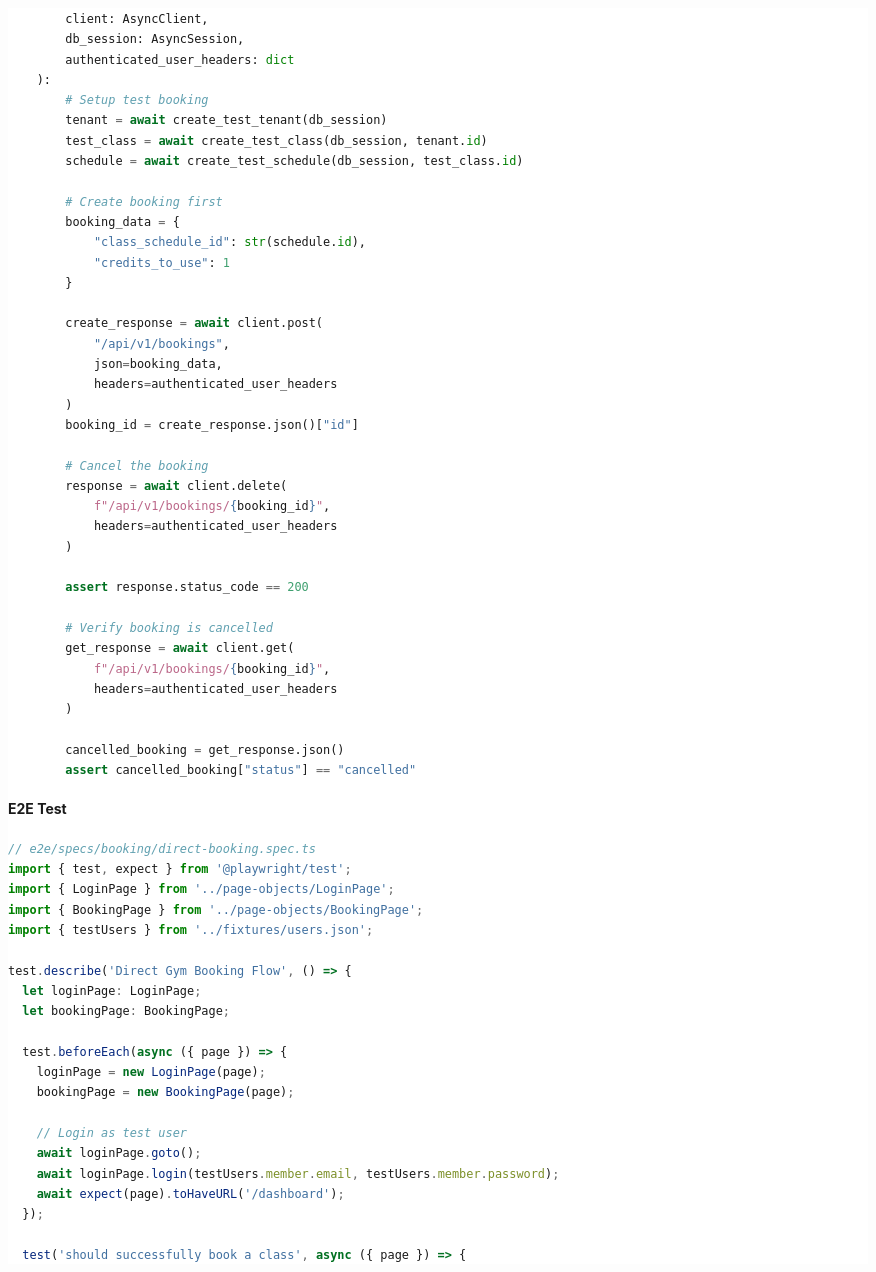 ```python
        client: AsyncClient,
        db_session: AsyncSession,
        authenticated_user_headers: dict
    ):
        # Setup test booking
        tenant = await create_test_tenant(db_session)
        test_class = await create_test_class(db_session, tenant.id)
        schedule = await create_test_schedule(db_session, test_class.id)
        
        # Create booking first
        booking_data = {
            "class_schedule_id": str(schedule.id),
            "credits_to_use": 1
        }
        
        create_response = await client.post(
            "/api/v1/bookings",
            json=booking_data,
            headers=authenticated_user_headers
        )
        booking_id = create_response.json()["id"]
        
        # Cancel the booking
        response = await client.delete(
            f"/api/v1/bookings/{booking_id}",
            headers=authenticated_user_headers
        )
        
        assert response.status_code == 200
        
        # Verify booking is cancelled
        get_response = await client.get(
            f"/api/v1/bookings/{booking_id}",
            headers=authenticated_user_headers
        )
        
        cancelled_booking = get_response.json()
        assert cancelled_booking["status"] == "cancelled"
```

#### E2E Test

```typescript
// e2e/specs/booking/direct-booking.spec.ts
import { test, expect } from '@playwright/test';
import { LoginPage } from '../page-objects/LoginPage';
import { BookingPage } from '../page-objects/BookingPage';
import { testUsers } from '../fixtures/users.json';

test.describe('Direct Gym Booking Flow', () => {
  let loginPage: LoginPage;
  let bookingPage: BookingPage;

  test.beforeEach(async ({ page }) => {
    loginPage = new LoginPage(page);
    bookingPage = new BookingPage(page);
    
    // Login as test user
    await loginPage.goto();
    await loginPage.login(testUsers.member.email, testUsers.member.password);
    await expect(page).toHaveURL('/dashboard');
  });

  test('should successfully book a class', async ({ page }) => {
```